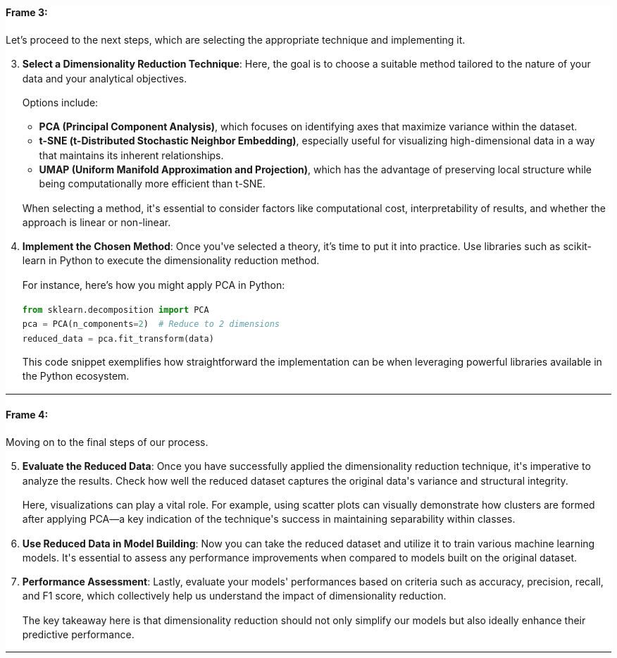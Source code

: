 
#### Frame 3:

Let’s proceed to the next steps, which are selecting the appropriate technique and implementing it.

3. **Select a Dimensionality Reduction Technique**: Here, the goal is to choose a suitable method tailored to the nature of your data and your analytical objectives. 

   Options include:
   - **PCA (Principal Component Analysis)**, which focuses on identifying axes that maximize variance within the dataset.
   - **t-SNE (t-Distributed Stochastic Neighbor Embedding)**, especially useful for visualizing high-dimensional data in a way that maintains its inherent relationships.
   - **UMAP (Uniform Manifold Approximation and Projection)**, which has the advantage of preserving local structure while being computationally more efficient than t-SNE.

   When selecting a method, it's essential to consider factors like computational cost, interpretability of results, and whether the approach is linear or non-linear.

4. **Implement the Chosen Method**: Once you've selected a theory, it’s time to put it into practice. Use libraries such as scikit-learn in Python to execute the dimensionality reduction method.

   For instance, here’s how you might apply PCA in Python:
   ```python
   from sklearn.decomposition import PCA
   pca = PCA(n_components=2)  # Reduce to 2 dimensions
   reduced_data = pca.fit_transform(data)
   ```

   This code snippet exemplifies how straightforward the implementation can be when leveraging powerful libraries available in the Python ecosystem.

---

#### Frame 4:

Moving on to the final steps of our process.

5. **Evaluate the Reduced Data**: Once you have successfully applied the dimensionality reduction technique, it's imperative to analyze the results. Check how well the reduced dataset captures the original data's variance and structural integrity.

   Here, visualizations can play a vital role. For example, using scatter plots can visually demonstrate how clusters are formed after applying PCA—a key indication of the technique's success in maintaining separability within classes.

6. **Use Reduced Data in Model Building**: Now you can take the reduced dataset and utilize it to train various machine learning models. It's essential to assess any performance improvements when compared to models built on the original dataset.

7. **Performance Assessment**: Lastly, evaluate your models' performances based on criteria such as accuracy, precision, recall, and F1 score, which collectively help us understand the impact of dimensionality reduction. 

   The key takeaway here is that dimensionality reduction should not only simplify our models but also ideally enhance their predictive performance.

---
